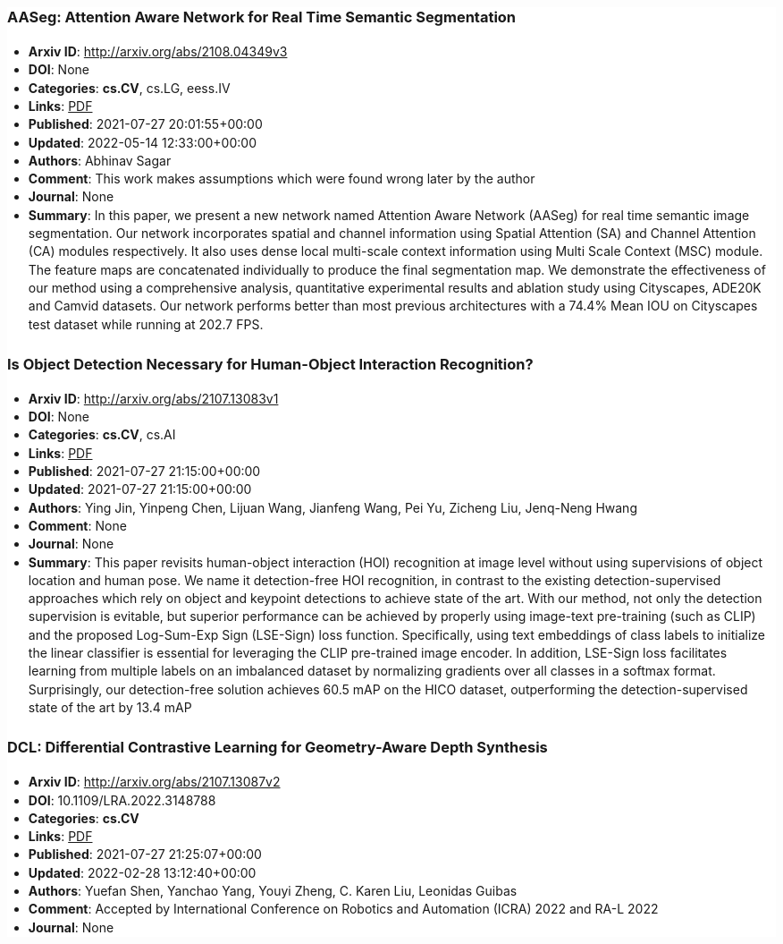


### AASeg: Attention Aware Network for Real Time Semantic Segmentation
- **Arxiv ID**: http://arxiv.org/abs/2108.04349v3
- **DOI**: None
- **Categories**: **cs.CV**, cs.LG, eess.IV
- **Links**: [PDF](http://arxiv.org/pdf/2108.04349v3)
- **Published**: 2021-07-27 20:01:55+00:00
- **Updated**: 2022-05-14 12:33:00+00:00
- **Authors**: Abhinav Sagar
- **Comment**: This work makes assumptions which were found wrong later by the
  author
- **Journal**: None
- **Summary**: In this paper, we present a new network named Attention Aware Network (AASeg) for real time semantic image segmentation. Our network incorporates spatial and channel information using Spatial Attention (SA) and Channel Attention (CA) modules respectively. It also uses dense local multi-scale context information using Multi Scale Context (MSC) module. The feature maps are concatenated individually to produce the final segmentation map. We demonstrate the effectiveness of our method using a comprehensive analysis, quantitative experimental results and ablation study using Cityscapes, ADE20K and Camvid datasets. Our network performs better than most previous architectures with a 74.4\% Mean IOU on Cityscapes test dataset while running at 202.7 FPS.



### Is Object Detection Necessary for Human-Object Interaction Recognition?
- **Arxiv ID**: http://arxiv.org/abs/2107.13083v1
- **DOI**: None
- **Categories**: **cs.CV**, cs.AI
- **Links**: [PDF](http://arxiv.org/pdf/2107.13083v1)
- **Published**: 2021-07-27 21:15:00+00:00
- **Updated**: 2021-07-27 21:15:00+00:00
- **Authors**: Ying Jin, Yinpeng Chen, Lijuan Wang, Jianfeng Wang, Pei Yu, Zicheng Liu, Jenq-Neng Hwang
- **Comment**: None
- **Journal**: None
- **Summary**: This paper revisits human-object interaction (HOI) recognition at image level without using supervisions of object location and human pose. We name it detection-free HOI recognition, in contrast to the existing detection-supervised approaches which rely on object and keypoint detections to achieve state of the art. With our method, not only the detection supervision is evitable, but superior performance can be achieved by properly using image-text pre-training (such as CLIP) and the proposed Log-Sum-Exp Sign (LSE-Sign) loss function. Specifically, using text embeddings of class labels to initialize the linear classifier is essential for leveraging the CLIP pre-trained image encoder. In addition, LSE-Sign loss facilitates learning from multiple labels on an imbalanced dataset by normalizing gradients over all classes in a softmax format. Surprisingly, our detection-free solution achieves 60.5 mAP on the HICO dataset, outperforming the detection-supervised state of the art by 13.4 mAP



### DCL: Differential Contrastive Learning for Geometry-Aware Depth Synthesis
- **Arxiv ID**: http://arxiv.org/abs/2107.13087v2
- **DOI**: 10.1109/LRA.2022.3148788
- **Categories**: **cs.CV**
- **Links**: [PDF](http://arxiv.org/pdf/2107.13087v2)
- **Published**: 2021-07-27 21:25:07+00:00
- **Updated**: 2022-02-28 13:12:40+00:00
- **Authors**: Yuefan Shen, Yanchao Yang, Youyi Zheng, C. Karen Liu, Leonidas Guibas
- **Comment**: Accepted by International Conference on Robotics and Automation
  (ICRA) 2022 and RA-L 2022
- **Journal**: None